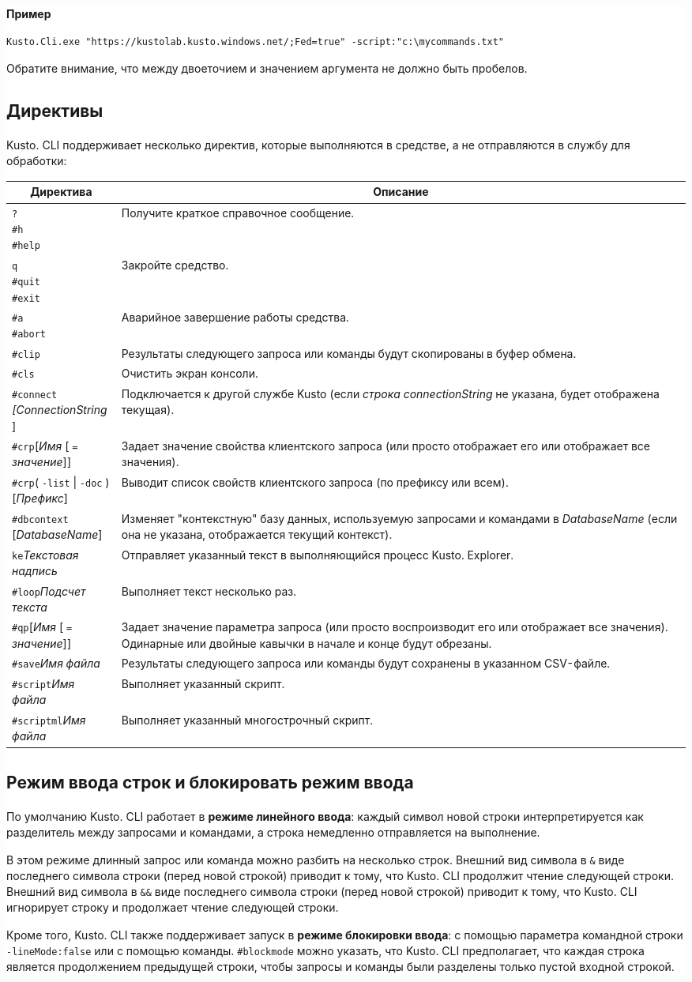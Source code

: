 **Пример**

```
Kusto.Cli.exe "https://kustolab.kusto.windows.net/;Fed=true" -script:"c:\mycommands.txt"
```

Обратите внимание, что между двоеточием и значением аргумента не должно быть пробелов.

## <a name="directives"></a>Директивы

Kusto. CLI поддерживает несколько директив, которые выполняются в средстве, а не отправляются в службу для обработки:

|Директива                      |Описание|
|-------------------------------|-----------|
|`?`<br>`#h`<br>`#help`         |Получите краткое справочное сообщение.|
|`q`<br>`#quit`<br>`#exit`      |Закройте средство.|
|`#a`<br>`#abort`               |Аварийное завершение работы средства.|
|`#clip`                        |Результаты следующего запроса или команды будут скопированы в буфер обмена.|
|`#cls`                         |Очистить экран консоли.|
|`#connect`*[ConnectionString*]|Подключается к другой службе Kusto (если *строка connectionString* не указана, будет отображена текущая).|
|`#crp`[*Имя* [ `=` *значение*]]   |Задает значение свойства клиентского запроса (или просто отображает его или отображает все значения).|
|`#crp`( `-list` \| `-doc` ) [*Префикс*]|Выводит список свойств клиентского запроса (по префиксу или всем).|
|`#dbcontext`[*DatabaseName*]  |Изменяет "контекстную" базу данных, используемую запросами и командами в *DatabaseName* (если она не указана, отображается текущий контекст).|
|`ke`*Текстовая надпись*                    |Отправляет указанный текст в выполняющийся процесс Kusto. Explorer.|
|`#loop`*Подсчет* *текста*         |Выполняет текст несколько раз.|
|`#qp`[*Имя* [ `=` *значение*]]   |Задает значение параметра запроса (или просто воспроизводит его или отображает все значения). Одинарные или двойные кавычки в начале и конце будут обрезаны.|
|`#save`*Имя файла*             |Результаты следующего запроса или команды будут сохранены в указанном CSV-файле.|
|`#script`*Имя файла*           |Выполняет указанный скрипт.|
|`#scriptml`*Имя файла*         |Выполняет указанный многострочный скрипт.|

## <a name="line-input-mode-and-block-input-mode"></a>Режим ввода строк и блокировать режим ввода

По умолчанию Kusto. CLI работает в **режиме линейного ввода**: каждый символ новой строки интерпретируется как разделитель между запросами и командами, а строка немедленно отправляется на выполнение.

В этом режиме длинный запрос или команда можно разбить на несколько строк. Внешний вид символа в `&` виде последнего символа строки (перед новой строкой) приводит к тому, что Kusto. CLI продолжит чтение следующей строки. Внешний вид символа в `&&` виде последнего символа строки (перед новой строкой) приводит к тому, что Kusto. CLI игнорирует строку и продолжает чтение следующей строки.

Кроме того, Kusto. CLI также поддерживает запуск в **режиме блокировки ввода**: с помощью параметра командной строки `-lineMode:false` или с помощью команды. `#blockmode` можно указать, что Kusto. CLI предполагает, что каждая строка является продолжением предыдущей строки, чтобы запросы и команды были разделены только пустой входной строкой.
